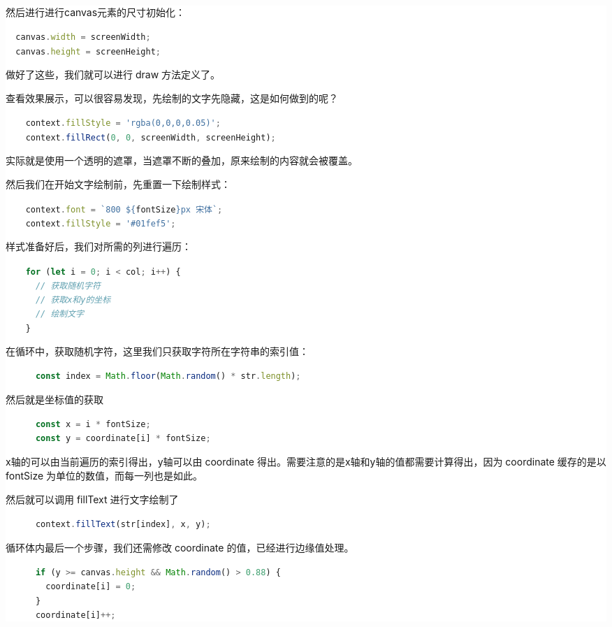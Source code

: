 然后进行进行canvas元素的尺寸初始化：

```javascript
  canvas.width = screenWidth;
  canvas.height = screenHeight;
```

做好了这些，我们就可以进行 draw 方法定义了。

查看效果展示，可以很容易发现，先绘制的文字先隐藏，这是如何做到的呢？

```javascript
    context.fillStyle = 'rgba(0,0,0,0.05)';
    context.fillRect(0, 0, screenWidth, screenHeight);
```

实际就是使用一个透明的遮罩，当遮罩不断的叠加，原来绘制的内容就会被覆盖。

然后我们在开始文字绘制前，先重置一下绘制样式：

```javascript
    context.font = `800 ${fontSize}px 宋体`;
    context.fillStyle = '#01fef5';
```

样式准备好后，我们对所需的列进行遍历：

```javascript
    for (let i = 0; i < col; i++) {
      // 获取随机字符
      // 获取x和y的坐标
      // 绘制文字
    }
```

在循环中，获取随机字符，这里我们只获取字符所在字符串的索引值：

```javascript
      const index = Math.floor(Math.random() * str.length);
```

然后就是坐标值的获取

```javascript
      const x = i * fontSize;
      const y = coordinate[i] * fontSize;
```

x轴的可以由当前遍历的索引得出，y轴可以由 coordinate 得出。需要注意的是x轴和y轴的值都需要计算得出，因为 coordinate 缓存的是以 fontSize 为单位的数值，而每一列也是如此。

然后就可以调用 fillText 进行文字绘制了

```javascript
      context.fillText(str[index], x, y);
```

循环体内最后一个步骤，我们还需修改 coordinate 的值，已经进行边缘值处理。

```javascript
      if (y >= canvas.height && Math.random() > 0.88) {
        coordinate[i] = 0;
      }
      coordinate[i]++;
```
